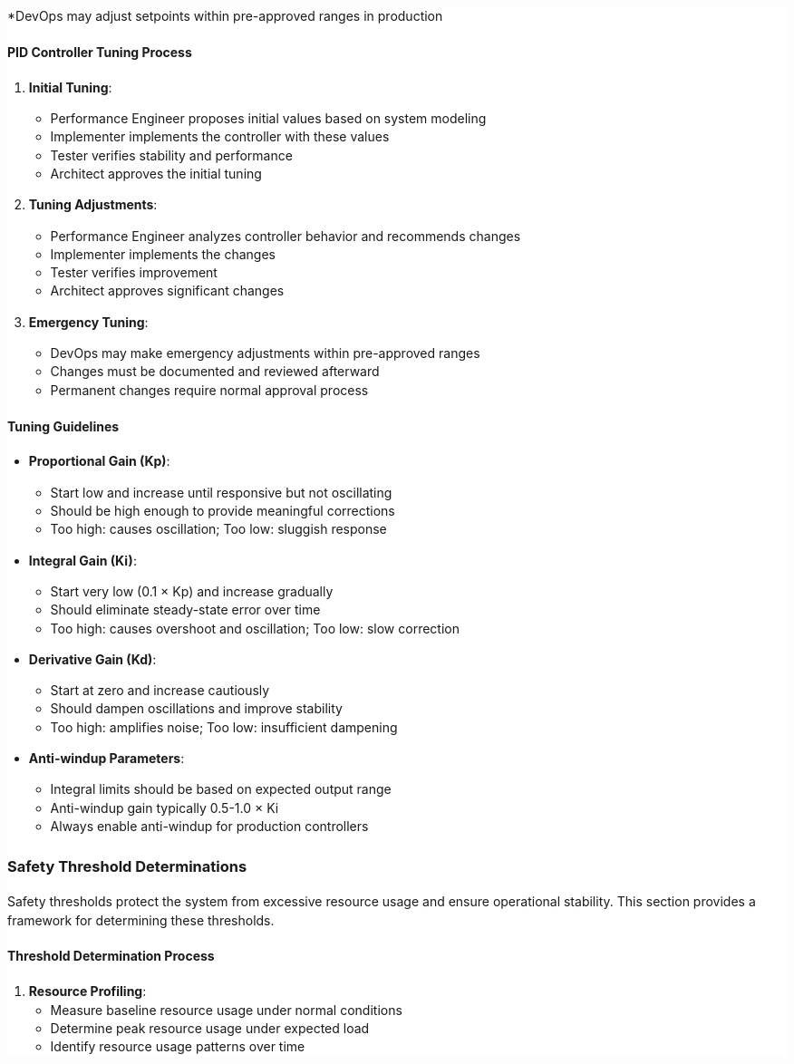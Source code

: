 *DevOps may adjust setpoints within pre-approved ranges in production

#### PID Controller Tuning Process

1. **Initial Tuning**:
   - Performance Engineer proposes initial values based on system modeling
   - Implementer implements the controller with these values
   - Tester verifies stability and performance
   - Architect approves the initial tuning

2. **Tuning Adjustments**:
   - Performance Engineer analyzes controller behavior and recommends changes
   - Implementer implements the changes
   - Tester verifies improvement
   - Architect approves significant changes

3. **Emergency Tuning**:
   - DevOps may make emergency adjustments within pre-approved ranges
   - Changes must be documented and reviewed afterward
   - Permanent changes require normal approval process

#### Tuning Guidelines

- **Proportional Gain (Kp)**: 
  - Start low and increase until responsive but not oscillating
  - Should be high enough to provide meaningful corrections
  - Too high: causes oscillation; Too low: sluggish response

- **Integral Gain (Ki)**:
  - Start very low (0.1 × Kp) and increase gradually
  - Should eliminate steady-state error over time
  - Too high: causes overshoot and oscillation; Too low: slow correction

- **Derivative Gain (Kd)**:
  - Start at zero and increase cautiously
  - Should dampen oscillations and improve stability
  - Too high: amplifies noise; Too low: insufficient dampening

- **Anti-windup Parameters**:
  - Integral limits should be based on expected output range
  - Anti-windup gain typically 0.5-1.0 × Ki
  - Always enable anti-windup for production controllers

### Safety Threshold Determinations

Safety thresholds protect the system from excessive resource usage and ensure operational stability. This section provides a framework for determining these thresholds.

#### Threshold Determination Process

1. **Resource Profiling**:
   - Measure baseline resource usage under normal conditions
   - Determine peak resource usage under expected load
   - Identify resource usage patterns over time

